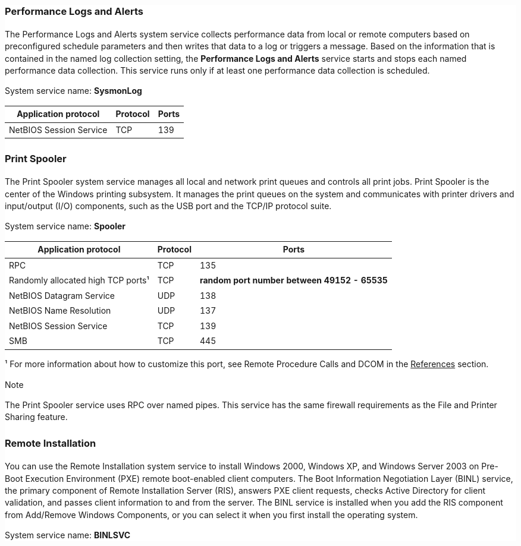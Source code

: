 ### Performance Logs and Alerts

The Performance Logs and Alerts system service collects performance data from local or remote computers based on preconfigured schedule parameters and then writes that data to a log or triggers a message. Based on the information that is contained in the named log collection setting, the **Performance Logs and Alerts** service starts and stops each named performance data collection. This service runs only if at least one performance data collection is scheduled.

System service name: **SysmonLog**

|Application protocol|Protocol|Ports|
|---|---|---|
|NetBIOS Session Service|TCP|139|
  
### Print Spooler

The Print Spooler system service manages all local and network print queues and controls all print jobs. Print Spooler is the center of the Windows printing subsystem. It manages the print queues on the system and communicates with printer drivers and input/output (I/O) components, such as the USB port and the TCP/IP protocol suite.

System service name: **Spooler**

|Application protocol|Protocol|Ports|
|---|---|---|
|RPC|TCP|135|
|Randomly allocated high TCP ports¹|TCP|**random port number between 49152 - 65535**|
|NetBIOS Datagram Service|UDP|138|
|NetBIOS Name Resolution|UDP|137|
|NetBIOS Session Service|TCP|139|
|SMB|TCP|445|
  
¹ For more information about how to customize this port, see Remote Procedure Calls and DCOM in the [References](#references) section.
  
> [!NOTE]
> The Print Spooler service uses RPC over named pipes. This service has the same firewall requirements as the File and Printer Sharing feature.

### Remote Installation

You can use the Remote Installation system service to install Windows 2000, Windows XP, and Windows Server 2003 on Pre-Boot Execution Environment (PXE) remote boot-enabled client computers. The Boot Information Negotiation Layer (BINL) service, the primary component of Remote Installation Server (RIS), answers PXE client requests, checks Active Directory for client validation, and passes client information to and from the server. The BINL service is installed when you add the RIS component from Add/Remove Windows Components, or you can select it when you first install the operating system.

System service name: **BINLSVC**
